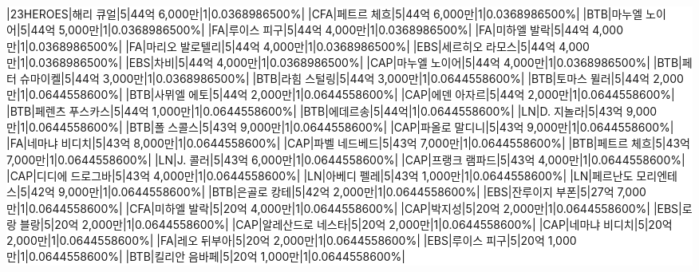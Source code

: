 |23HEROES|해리 큐얼|5|44억 6,000만|1|0.0368986500%|
|CFA|페트르 체흐|5|44억 6,000만|1|0.0368986500%|
|BTB|마누엘 노이어|5|44억 5,000만|1|0.0368986500%|
|FA|루이스 피구|5|44억 4,000만|1|0.0368986500%|
|FA|미하엘 발락|5|44억 4,000만|1|0.0368986500%|
|FA|마리오 발로텔리|5|44억 4,000만|1|0.0368986500%|
|EBS|세르히오 라모스|5|44억 4,000만|1|0.0368986500%|
|EBS|차비|5|44억 4,000만|1|0.0368986500%|
|CAP|마누엘 노이어|5|44억 4,000만|1|0.0368986500%|
|BTB|페터 슈마이켈|5|44억 3,000만|1|0.0368986500%|
|BTB|라힘 스털링|5|44억 3,000만|1|0.0644558600%|
|BTB|토마스 뮐러|5|44억 2,000만|1|0.0644558600%|
|BTB|사뮈엘 에토|5|44억 2,000만|1|0.0644558600%|
|CAP|에덴 아자르|5|44억 2,000만|1|0.0644558600%|
|BTB|페렌츠 푸스카스|5|44억 1,000만|1|0.0644558600%|
|BTB|에데르송|5|44억|1|0.0644558600%|
|LN|D. 지놀라|5|43억 9,000만|1|0.0644558600%|
|BTB|폴 스콜스|5|43억 9,000만|1|0.0644558600%|
|CAP|파올로 말디니|5|43억 9,000만|1|0.0644558600%|
|FA|네마냐 비디치|5|43억 8,000만|1|0.0644558600%|
|CAP|파벨 네드베드|5|43억 7,000만|1|0.0644558600%|
|BTB|페트르 체흐|5|43억 7,000만|1|0.0644558600%|
|LN|J. 콜러|5|43억 6,000만|1|0.0644558600%|
|CAP|프랭크 램파드|5|43억 4,000만|1|0.0644558600%|
|CAP|디디에 드로그바|5|43억 4,000만|1|0.0644558600%|
|LN|아베디 펠레|5|43억 1,000만|1|0.0644558600%|
|LN|페르난도 모리엔테스|5|42억 9,000만|1|0.0644558600%|
|BTB|은골로 캉테|5|42억 2,000만|1|0.0644558600%|
|EBS|잔루이지 부폰|5|27억 7,000만|1|0.0644558600%|
|CFA|미하엘 발락|5|20억 4,000만|1|0.0644558600%|
|CAP|박지성|5|20억 2,000만|1|0.0644558600%|
|EBS|로랑 블랑|5|20억 2,000만|1|0.0644558600%|
|CAP|알레산드로 네스타|5|20억 2,000만|1|0.0644558600%|
|CAP|네마냐 비디치|5|20억 2,000만|1|0.0644558600%|
|FA|레오 뒤부아|5|20억 2,000만|1|0.0644558600%|
|EBS|루이스 피구|5|20억 1,000만|1|0.0644558600%|
|BTB|킬리안 음바페|5|20억 1,000만|1|0.0644558600%|